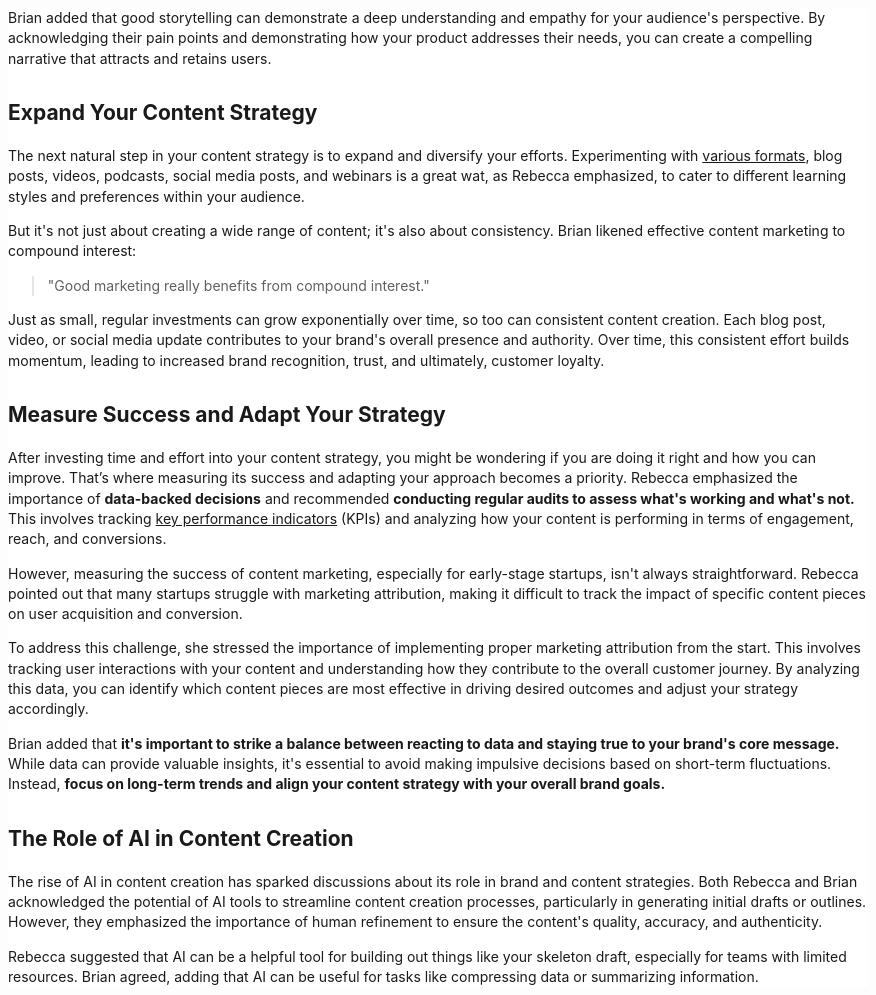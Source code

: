 Brian added that good storytelling can demonstrate a deep understanding and empathy for your audience's perspective. By acknowledging their pain points and demonstrating how your product addresses their needs, you can create a compelling narrative that attracts and retains users.

## Expand Your Content Strategy

The next natural step in your content strategy is to expand and diversify your efforts. Experimenting with [various formats](https://draft.dev/learn/content-types-and-deliverables-what-are-they), blog posts, videos, podcasts, social media posts, and webinars is a great wat, as Rebecca emphasized, to cater to different learning styles and preferences within your audience.

But it's not just about creating a wide range of content; it's also about consistency. Brian likened effective content marketing to compound interest: 

> "Good marketing really benefits from compound interest." 

Just as small, regular investments can grow exponentially over time, so too can consistent content creation. Each blog post, video, or social media update contributes to your brand's overall presence and authority. Over time, this consistent effort builds momentum, leading to increased brand recognition, trust, and ultimately, customer loyalty.

## Measure Success and Adapt Your Strategy

After investing time and effort into your content strategy, you might be wondering if you are doing it right and how you can improve. That’s where measuring its success and adapting your approach becomes a priority. Rebecca emphasized the importance of **data-backed decisions** and recommended **conducting regular audits to assess what's working and what's not.** This involves tracking [key performance indicators](https://www.kpi.org/kpi-basics/) (KPIs) and analyzing how your content is performing in terms of engagement, reach, and conversions.

However, measuring the success of content marketing, especially for early-stage startups, isn't always straightforward. Rebecca pointed out that many startups struggle with marketing attribution, making it difficult to track the impact of specific content pieces on user acquisition and conversion.

To address this challenge, she stressed the importance of implementing proper marketing attribution from the start. This involves tracking user interactions with your content and understanding how they contribute to the overall customer journey. By analyzing this data, you can identify which content pieces are most effective in driving desired outcomes and adjust your strategy accordingly.

Brian added that **it's important to strike a balance between reacting to data and staying true to your brand's core message.** While data can provide valuable insights, it's essential to avoid making impulsive decisions based on short-term fluctuations. Instead, **focus on long-term trends and align your content strategy with your overall brand goals.**

## The Role of AI in Content Creation

The rise of AI in content creation has sparked discussions about its role in brand and content strategies. Both Rebecca and Brian acknowledged the potential of AI tools to streamline content creation processes, particularly in generating initial drafts or outlines. However, they emphasized the importance of human refinement to ensure the content's quality, accuracy, and authenticity.

Rebecca suggested that AI can be a helpful tool for building out things like your skeleton draft, especially for teams with limited resources. Brian agreed, adding that AI can be useful for tasks like compressing data or summarizing information. 
